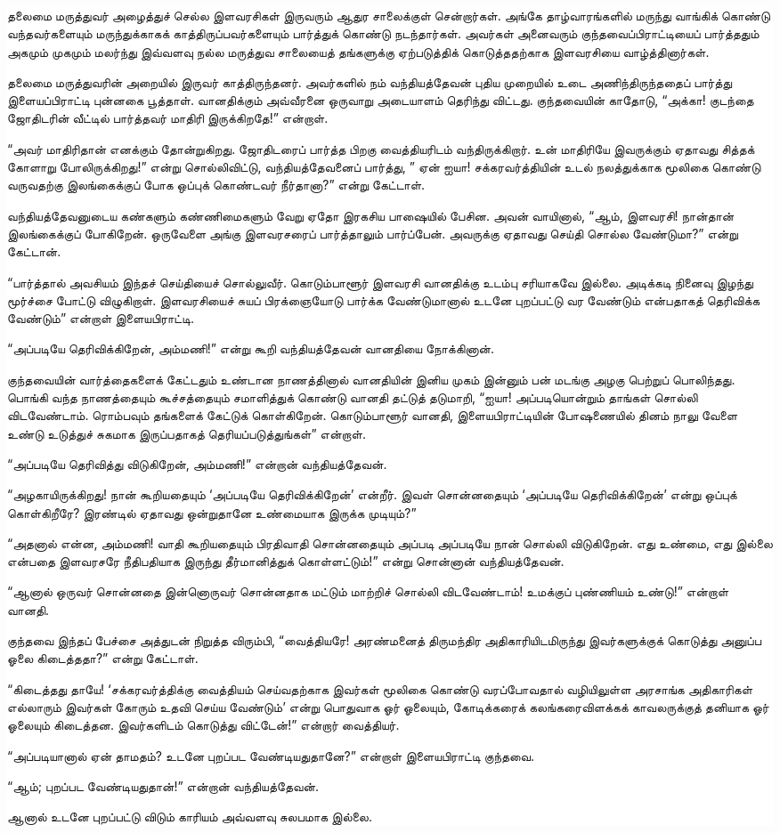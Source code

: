 தலைமை மருத்துவர் அழைத்துச் செல்ல இளவரசிகள் இருவரும் ஆதுர சாலைக்குள் சென்றார்கள். அங்கே தாழ்வாரங்களில் மருந்து வாங்கிக் கொண்டு வந்தவர்களையும் மருந்துக்காகக் காத்திருப்பவர்களையும் பார்த்துக் கொண்டு நடந்தார்கள். அவர்கள் அனைவரும் குந்தவைப்பிராட்டியைப் பார்த்ததும் அகமும் முகமும் மலர்ந்து இவ்வளவு நல்ல மருத்துவ சாலையைத் தங்களுக்கு ஏற்படுத்திக் கொடுத்ததற்காக இளவரசியை வாழ்த்தினார்கள்.

தலைமை மருத்துவரின் அறையில் இருவர் காத்திருந்தனர். அவர்களில் நம் வந்தியத்தேவன் புதிய முறையில் உடை அணிந்திருந்ததைப் பார்த்து இளையப்பிராட்டி புன்னகை பூத்தாள். வானதிக்கும் அவ்வீரனை ஒருவாறு அடையாளம் தெரிந்து விட்டது. குந்தவையின் காதோடு, &#8220;அக்கா! குடந்தை ஜோதிடரின் வீட்டில் பார்த்தவர் மாதிரி இருக்கிறதே!&#8221; என்றாள்.

&#8220;அவர் மாதிரிதான் எனக்கும் தோன்றுகிறது. ஜோதிடரைப் பார்த்த பிறகு வைத்தியரிடம் வந்திருக்கிறார். உன் மாதிரியே இவருக்கும் ஏதாவது சித்தக் கோளாறு போலிருக்கிறது!&#8221; என்று சொல்லிவிட்டு, வந்தியத்தேவனைப் பார்த்து, &#8221; ஏன் ஐயா! சக்கரவர்த்தியின் உடல் நலத்துக்காக மூலிகை கொண்டு வருவதற்கு இலங்கைக்குப் போக ஒப்புக் கொண்டவர் நீர்தானா?&#8221; என்று கேட்டாள்.

வந்தியத்தேவனுடைய கண்களும் கண்ணிமைகளும் வேறு ஏதோ இரகசிய பாஷையில் பேசின. அவன் வாயினால், &#8220;ஆம், இளவரசி! நான்தான் இலங்கைக்குப் போகிறேன். ஒருவேளை அங்கு இளவரசரைப் பார்த்தாலும் பார்ப்பேன். அவருக்கு ஏதாவது செய்தி சொல்ல வேண்டுமா?&#8221; என்று கேட்டான்.

&#8220;பார்த்தால் அவசியம் இந்தச் செய்தியைச் சொல்லுவீர். கொடும்பாளூர் இளவரசி வானதிக்கு உடம்பு சரியாகவே இல்லை. அடிக்கடி நினைவு இழந்து மூர்ச்சை போட்டு விழுகிறாள். இளவரசியைச் சுயப் பிரக்ஞையோடு பார்க்க வேண்டுமானால் உடனே புறப்பட்டு வர வேண்டும் என்பதாகத் தெரிவிக்க வேண்டும்&#8221; என்றாள் இளையபிராட்டி.

&#8220;அப்படியே தெரிவிக்கிறேன், அம்மணி!&#8221; என்று கூறி வந்தியத்தேவன் வானதியை நோக்கினான்.

குந்தவையின் வார்த்தைகளைக் கேட்டதும் உண்டான நாணத்தினால் வானதியின் இனிய முகம் இன்னும் பன் மடங்கு அழகு பெற்றுப் பொலிந்தது. பொங்கி வந்த நாணத்தையும் கூச்சத்தையும் சமாளித்துக் கொண்டு வானதி தட்டுத் தடுமாறி, &#8220;ஐயா! அப்படியொன்றும் தாங்கள் சொல்லி விடவேண்டாம். ரொம்பவும் தங்களைக் கேட்டுக் கொள்கிறேன். கொடும்பாளூர் வானதி, இளையபிராட்டியின் போஷணையில் தினம் நாலு வேளை உண்டு உடுத்துச் சுகமாக இருப்பதாகத் தெரியப்படுத்துங்கள்&#8221; என்றாள்.

&#8220;அப்படியே தெரிவித்து விடுகிறேன், அம்மணி!&#8221; என்றான் வந்தியத்தேவன்.

&#8220;அழகாயிருக்கிறது! நான் கூறியதையும் &#8216;அப்படியே தெரிவிக்கிறேன்&#8217; என்றீர். இவள் சொன்னதையும் &#8216;அப்படியே தெரிவிக்கிறேன்&#8217; என்று ஒப்புக் கொள்கிறீரே? இரண்டில் ஏதாவது ஒன்றுதானே உண்மையாக இருக்க முடியும்?&#8221;

&#8220;அதனால் என்ன, அம்மணி! வாதி கூறியதையும் பிரதிவாதி சொன்னதையும் அப்படி அப்படியே நான் சொல்லி விடுகிறேன். எது உண்மை, எது இல்லை என்பதை இளவரசரே நீதிபதியாக இருந்து தீர்மானித்துக் கொள்ளட்டும்!&#8221; என்று சொன்னான் வந்தியத்தேவன்.

&#8220;ஆனால் ஒருவர் சொன்னதை இன்னொருவர் சொன்னதாக மட்டும் மாற்றிச் சொல்லி விடவேண்டாம்! உமக்குப் புண்ணியம் உண்டு!&#8221; என்றாள் வானதி.

குந்தவை இந்தப் பேச்சை அத்துடன் நிறுத்த விரும்பி, &#8220;வைத்தியரே! அரண்மனைத் திருமந்திர அதிகாரியிடமிருந்து இவர்களுக்குக் கொடுத்து அனுப்ப ஓலை கிடைத்ததா?&#8221; என்று கேட்டாள்.

&#8220;கிடைத்தது தாயே! &#8216;சக்கரவர்த்திக்கு வைத்தியம் செய்வதற்காக இவர்கள் மூலிகை கொண்டு வரப்போவதால் வழியிலுள்ள அரசாங்க அதிகாரிகள் எல்லாரும் இவர்கள் கோரும் உதவி செய்ய வேண்டும்&#8217; என்று பொதுவாக ஓர் ஓலையும், கோடிக்கரைக் கலங்கரைவிளக்கக் காவலருக்குத் தனியாக ஓர் ஓலையும் கிடைத்தன. இவர்களிடம் கொடுத்து விட்டேன்!&#8221; என்றார் வைத்தியர்.

&#8220;அப்படியானால் ஏன் தாமதம்? உடனே புறப்பட வேண்டியதுதானே?&#8221; என்றாள் இளையபிராட்டி குந்தவை.

&#8220;ஆம்; புறப்பட வேண்டியதுதான்!&#8221; என்றான் வந்தியத்தேவன்.

ஆனால் உடனே புறப்பட்டு விடும் காரியம் அவ்வளவு சுலபமாக இல்லை.
